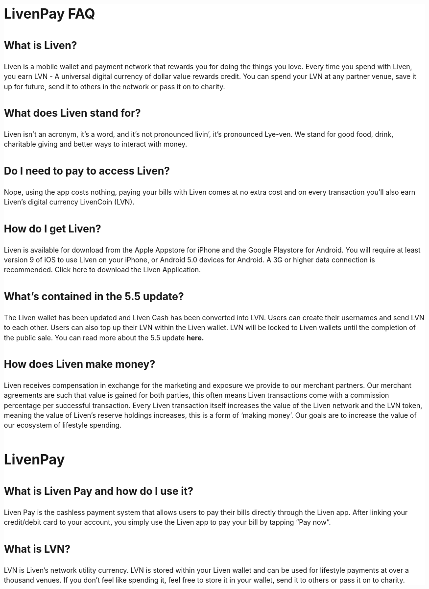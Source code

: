 # LivenPay FAQ

## What is Liven?
Liven is a mobile wallet and payment network that rewards you for doing the things you love. Every time you spend with Liven, you earn LVN - A universal digital currency of dollar value rewards credit. You can spend your LVN at any partner venue, save it up for future, send it to others in the network or pass it on to charity.

## What does Liven stand for?
Liven isn’t an acronym, it’s a word, and it’s not pronounced livin’, it’s pronounced Lye-ven. We stand for good food, drink, charitable giving and better ways to interact with money.

## Do I need to pay to access Liven?
Nope, using the app costs nothing, paying your bills with Liven comes at no extra cost and on every transaction you’ll also earn Liven’s digital currency LivenCoin (LVN).

## How do I get Liven?
Liven is available for download from the Apple Appstore for iPhone and the Google Playstore for Android. You will require at least version 9 of iOS to use Liven on your iPhone, or Android 5.0 devices for Android. A 3G or higher data connection is recommended.
Click here to download the Liven Application.

## What’s contained in the 5.5 update?
The Liven wallet has been updated and Liven Cash has been converted into LVN. Users can create their usernames and send LVN to each other. Users can also top up their LVN within the Liven wallet. LVN will be locked to Liven wallets until the completion of the public sale. You can read more about the 5.5 update **here.** 

## How does Liven make money?
Liven receives compensation in exchange for the marketing and exposure we provide to our merchant partners. Our merchant agreements are such that value is gained for both parties, this often means Liven transactions come with a commission percentage per successful transaction. Every Liven transaction itself increases the value of the Liven network and the LVN token, meaning the value of Liven’s reserve holdings increases, this is a form of ‘making money’. Our goals are to increase the value of our ecosystem of lifestyle spending.

# LivenPay

## What is Liven Pay and how do I use it?
Liven Pay is the cashless payment system that allows users to pay their bills directly through the Liven app. After linking your credit/debit card to your account, you simply use the Liven app to pay your bill by tapping “Pay now”.

## What is LVN?
LVN is Liven’s network utility currency. LVN is stored within your Liven wallet and can be used for lifestyle payments at over a thousand venues. If you don’t feel like spending it, feel free to store it in your wallet, send it to others or pass it on to charity.
